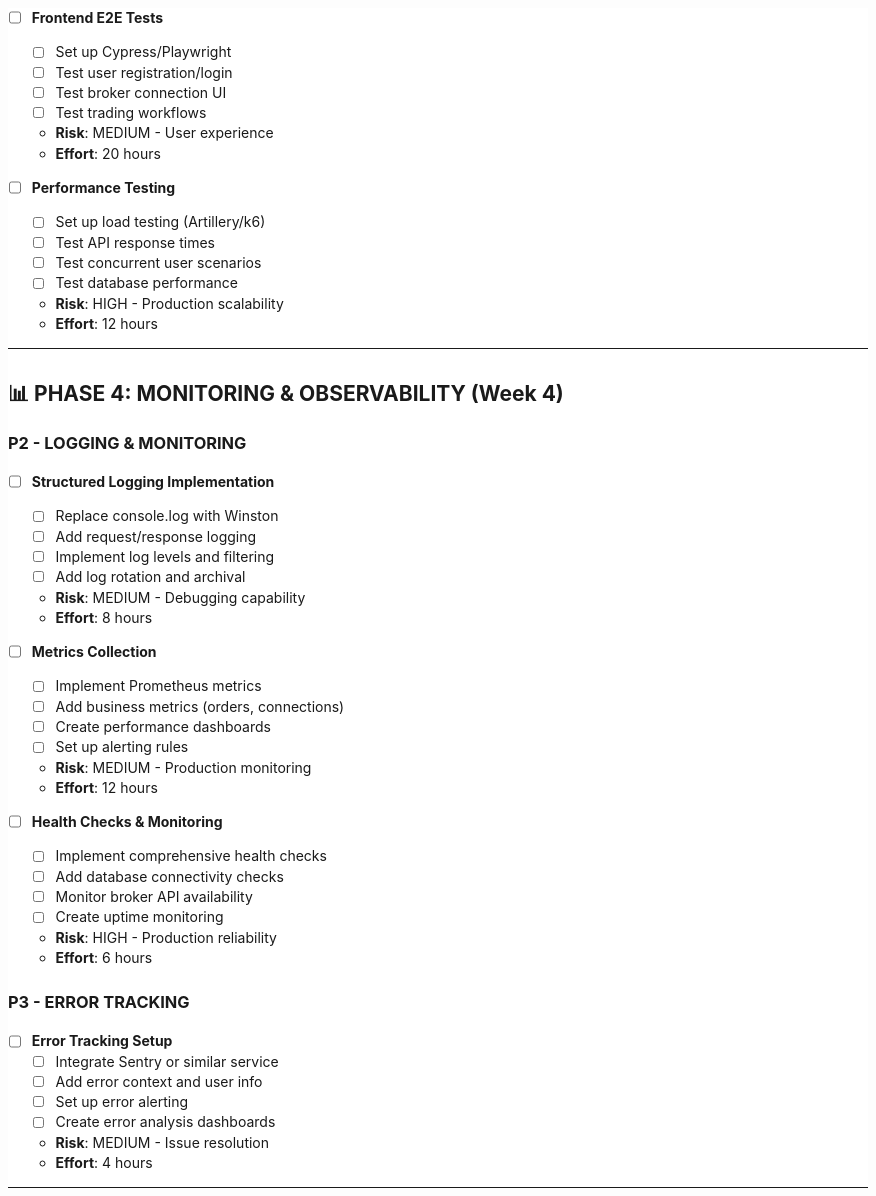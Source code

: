 - [ ] **Frontend E2E Tests**
  - [ ] Set up Cypress/Playwright
  - [ ] Test user registration/login
  - [ ] Test broker connection UI
  - [ ] Test trading workflows
  - **Risk**: MEDIUM - User experience
  - **Effort**: 20 hours

- [ ] **Performance Testing**
  - [ ] Set up load testing (Artillery/k6)
  - [ ] Test API response times
  - [ ] Test concurrent user scenarios
  - [ ] Test database performance
  - **Risk**: HIGH - Production scalability
  - **Effort**: 12 hours

---

## 📊 **PHASE 4: MONITORING & OBSERVABILITY (Week 4)**

### **P2 - LOGGING & MONITORING**

- [ ] **Structured Logging Implementation**
  - [ ] Replace console.log with Winston
  - [ ] Add request/response logging
  - [ ] Implement log levels and filtering
  - [ ] Add log rotation and archival
  - **Risk**: MEDIUM - Debugging capability
  - **Effort**: 8 hours

- [ ] **Metrics Collection**
  - [ ] Implement Prometheus metrics
  - [ ] Add business metrics (orders, connections)
  - [ ] Create performance dashboards
  - [ ] Set up alerting rules
  - **Risk**: MEDIUM - Production monitoring
  - **Effort**: 12 hours

- [ ] **Health Checks & Monitoring**
  - [ ] Implement comprehensive health checks
  - [ ] Add database connectivity checks
  - [ ] Monitor broker API availability
  - [ ] Create uptime monitoring
  - **Risk**: HIGH - Production reliability
  - **Effort**: 6 hours

### **P3 - ERROR TRACKING**

- [ ] **Error Tracking Setup**
  - [ ] Integrate Sentry or similar service
  - [ ] Add error context and user info
  - [ ] Set up error alerting
  - [ ] Create error analysis dashboards
  - **Risk**: MEDIUM - Issue resolution
  - **Effort**: 4 hours

---